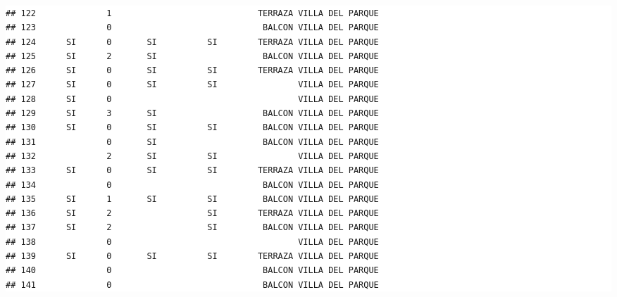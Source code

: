     ## 122              1                             TERRAZA VILLA DEL PARQUE
    ## 123              0                              BALCON VILLA DEL PARQUE
    ## 124      SI      0       SI          SI        TERRAZA VILLA DEL PARQUE
    ## 125      SI      2       SI                     BALCON VILLA DEL PARQUE
    ## 126      SI      0       SI          SI        TERRAZA VILLA DEL PARQUE
    ## 127      SI      0       SI          SI                VILLA DEL PARQUE
    ## 128      SI      0                                     VILLA DEL PARQUE
    ## 129      SI      3       SI                     BALCON VILLA DEL PARQUE
    ## 130      SI      0       SI          SI         BALCON VILLA DEL PARQUE
    ## 131              0       SI                     BALCON VILLA DEL PARQUE
    ## 132              2       SI          SI                VILLA DEL PARQUE
    ## 133      SI      0       SI          SI        TERRAZA VILLA DEL PARQUE
    ## 134              0                              BALCON VILLA DEL PARQUE
    ## 135      SI      1       SI          SI         BALCON VILLA DEL PARQUE
    ## 136      SI      2                   SI        TERRAZA VILLA DEL PARQUE
    ## 137      SI      2                   SI         BALCON VILLA DEL PARQUE
    ## 138              0                                     VILLA DEL PARQUE
    ## 139      SI      0       SI          SI        TERRAZA VILLA DEL PARQUE
    ## 140              0                              BALCON VILLA DEL PARQUE
    ## 141              0                              BALCON VILLA DEL PARQUE